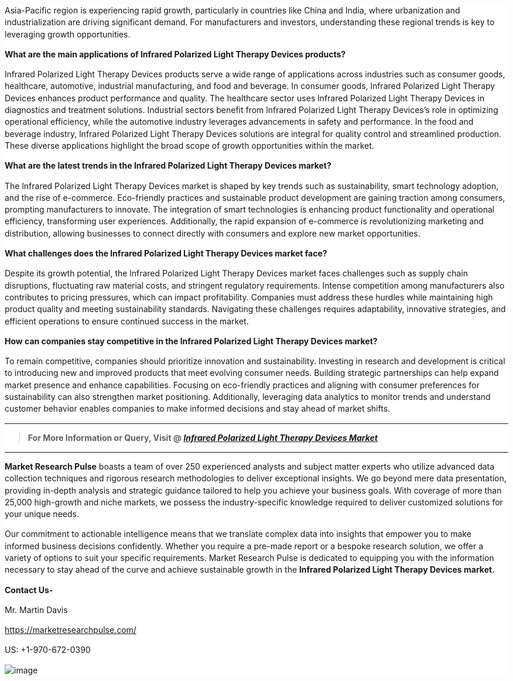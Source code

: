Asia-Pacific region is experiencing rapid growth, particularly in countries like China and India, where urbanization and industrialization are driving significant demand. For manufacturers and investors, understanding these regional trends is key to leveraging growth opportunities.</p><p><strong>What are the main applications of lnfrared Polarized Light Therapy Devices products?</strong></p><p>lnfrared Polarized Light Therapy Devices products serve a wide range of applications across industries such as consumer goods, healthcare, automotive, industrial manufacturing, and food and beverage. In consumer goods, lnfrared Polarized Light Therapy Devices enhances product performance and quality. The healthcare sector uses lnfrared Polarized Light Therapy Devices in diagnostics and treatment solutions. Industrial sectors benefit from lnfrared Polarized Light Therapy Devices&rsquo;s role in optimizing operational efficiency, while the automotive industry leverages advancements in safety and performance. In the food and beverage industry, lnfrared Polarized Light Therapy Devices solutions are integral for quality control and streamlined production. These diverse applications highlight the broad scope of growth opportunities within the market.</p><p><strong>What are the latest trends in the lnfrared Polarized Light Therapy Devices market?</strong></p><p>The lnfrared Polarized Light Therapy Devices market is shaped by key trends such as sustainability, smart technology adoption, and the rise of e-commerce. Eco-friendly practices and sustainable product development are gaining traction among consumers, prompting manufacturers to innovate. The integration of smart technologies is enhancing product functionality and operational efficiency, transforming user experiences. Additionally, the rapid expansion of e-commerce is revolutionizing marketing and distribution, allowing businesses to connect directly with consumers and explore new market opportunities.</p><p><strong>What challenges does the lnfrared Polarized Light Therapy Devices market face?</strong></p><p>Despite its growth potential, the lnfrared Polarized Light Therapy Devices market faces challenges such as supply chain disruptions, fluctuating raw material costs, and stringent regulatory requirements. Intense competition among manufacturers also contributes to pricing pressures, which can impact profitability. Companies must address these hurdles while maintaining high product quality and meeting sustainability standards. Navigating these challenges requires adaptability, innovative strategies, and efficient operations to ensure continued success in the market.</p><p><strong>How can companies stay competitive in the lnfrared Polarized Light Therapy Devices market?</strong></p><p>To remain competitive, companies should prioritize innovation and sustainability. Investing in research and development is critical to introducing new and improved products that meet evolving consumer needs. Building strategic partnerships can help expand market presence and enhance capabilities. Focusing on eco-friendly practices and aligning with consumer preferences for sustainability can also strengthen market positioning. Additionally, leveraging data analytics to monitor trends and understand customer behavior enables companies to make informed decisions and stay ahead of market shifts.</p><hr /><blockquote><p><strong>For More Information or Query, Visit @&nbsp;<em><a href="https://marketresearchpulse.com/report/26853/lnfrared-polarized-light-therapy-devices-market?utm_source=Linkedin&utm_medium=030">lnfrared Polarized Light Therapy Devices Market</a></em></strong></p></blockquote><hr /><p><strong>Market Research Pulse</strong> boasts a team of over 250 experienced analysts and subject matter experts who utilize advanced data collection techniques and rigorous research methodologies to deliver exceptional insights. We go beyond mere data presentation, providing in-depth analysis and strategic guidance tailored to help you achieve your business goals. With coverage of more than 25,000 high-growth and niche markets, we possess the industry-specific knowledge required to deliver customized solutions for your unique needs.</p><p>Our commitment to actionable intelligence means that we translate complex data into insights that empower you to make informed business decisions confidently. Whether you require a pre-made report or a bespoke research solution, we offer a variety of options to suit your specific requirements. Market Research Pulse is dedicated to equipping you with the information necessary to stay ahead of the curve and achieve sustainable growth in the <strong>lnfrared Polarized Light Therapy Devices market.</strong></p><p><strong>Contact Us-</strong></p><p>Mr. Martin Davis</p><p>https://marketresearchpulse.com/</p><p>US: +1-970-672-0390</p>
![image](https://github.com/user-attachments/assets/7a6912ab-0511-4e65-90a9-151056963989)
